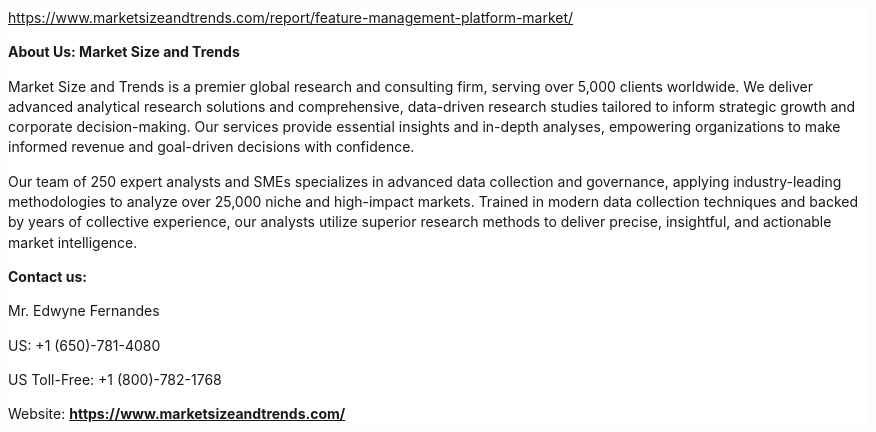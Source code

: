 <a href="https://www.marketsizeandtrends.com/report/feature-management-platform-market/">https://www.marketsizeandtrends.com/report/feature-management-platform-market/</a></strong></p><p><strong>About Us: Market Size and Trends</strong></p><p>Market Size and Trends is a premier global research and consulting firm, serving over 5,000 clients worldwide. We deliver advanced analytical research solutions and comprehensive, data-driven research studies tailored to inform strategic growth and corporate decision-making. Our services provide essential insights and in-depth analyses, empowering organizations to make informed revenue and goal-driven decisions with confidence.</p><p>Our team of 250 expert analysts and SMEs specializes in advanced data collection and governance, applying industry-leading methodologies to analyze over 25,000 niche and high-impact markets. Trained in modern data collection techniques and backed by years of collective experience, our analysts utilize superior research methods to deliver precise, insightful, and actionable market intelligence.</p><p><strong>Contact us:</strong></p><p>Mr. Edwyne Fernandes</p><p>US: +1 (650)-781-4080</p><p>US Toll-Free: +1 (800)-782-1768</p><p>Website: <strong><a href="https://www.marketsizeandtrends.com/">https://www.marketsizeandtrends.com/</a></strong></p>
